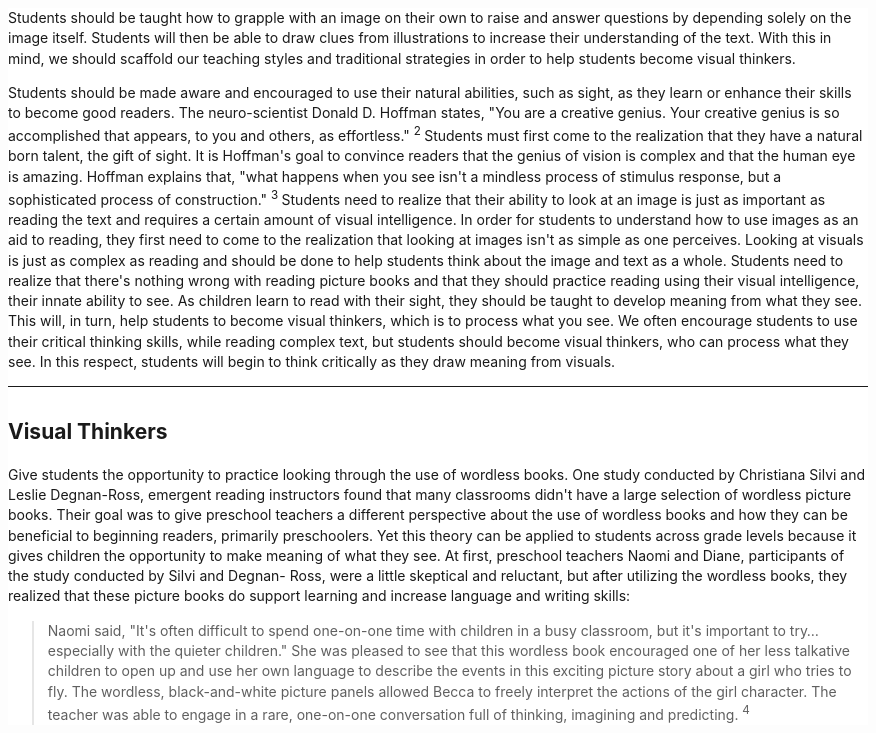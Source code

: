   </sup>
  Students should be taught how to grapple with an image on their own to raise and answer questions by depending solely on the image itself.  Students will then be able to draw clues from illustrations to increase their understanding of the text. With this in mind, we should scaffold our teaching styles and traditional strategies in order to help students become visual thinkers.
 </p>
<p>
  Students should be made aware and encouraged to use their natural abilities, such as sight, as they learn or enhance their skills to become good readers. The neuro-scientist Donald D. Hoffman states, "You are a creative genius.  Your creative genius is so accomplished that appears, to you and others, as effortless."
  <sup>
   2
  </sup>
  Students must first come to the realization that they have a natural born talent, the gift of sight.  It is Hoffman's goal to convince readers that the genius of vision is complex and that the human eye is amazing.   Hoffman explains that, "what happens when you see isn't a mindless process of stimulus response, but a sophisticated process of construction."
  <sup>
   3
  </sup>
  Students need to realize that their ability to look at an image is just as important as reading the text and requires a certain amount of visual intelligence. In order for students to understand how to use images as an aid to reading, they first need to come to the realization that looking at images isn't as simple as one perceives.  Looking at visuals is just as complex as reading and should be done to help students think about the image and text as a whole.  Students need to realize that there's nothing wrong with reading picture books and that they should practice reading using their visual intelligence, their innate ability to see.  As children learn to read with their sight, they should be taught to develop meaning from what they see.  This will, in turn, help students to become visual thinkers, which is to process what you see.  We often encourage students to use their critical thinking skills, while reading complex text, but students should become visual thinkers, who can process what they see.  In this respect, students will begin to think critically as they draw meaning from visuals.
 </p>

<hr/>
 <h2>
  Visual Thinkers
 </h2>
 <p>
  Give students the opportunity to practice looking through the use of wordless books.  One study conducted by Christiana Silvi and Leslie Degnan-Ross, emergent reading instructors found that many classrooms didn't have a large selection of wordless picture books.  Their goal was to give preschool teachers a different perspective about the use of wordless books and how they can be beneficial to beginning readers, primarily preschoolers.  Yet this theory can be applied to students across grade levels because it gives children the opportunity to make meaning of what they see.  At first, preschool teachers Naomi and Diane, participants of the study conducted by Silvi and Degnan- Ross, were a little skeptical and reluctant, but after utilizing the wordless books, they realized that these picture books do support learning and increase language and writing skills:
 </p>

<blockquote>
  <dl>
   <dt>
    Naomi said, "It's often difficult to spend one-on-one time with children in a busy classroom, but it's important to try…especially with the quieter children." She was pleased to see that this wordless book encouraged one of her less talkative children to open up and use her own language to describe the events in this exciting picture story about a girl who tries to fly. The wordless, black-and-white picture panels allowed Becca to freely interpret the actions of the girl character. The teacher was able to engage in a rare, one-on-one conversation full of thinking, imagining and predicting.
    <sup>
     4
    </sup>
   </dt>